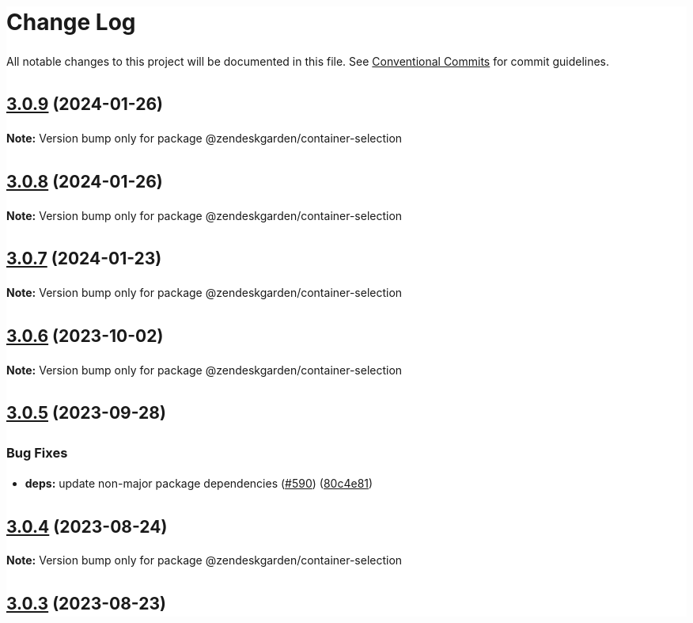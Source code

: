 # Change Log

All notable changes to this project will be documented in this file.
See [Conventional Commits](https://conventionalcommits.org) for commit guidelines.

## [3.0.9](https://github.com/zendeskgarden/react-containers/compare/@zendeskgarden/container-selection@3.0.8...@zendeskgarden/container-selection@3.0.9) (2024-01-26)

**Note:** Version bump only for package @zendeskgarden/container-selection

## [3.0.8](https://github.com/zendeskgarden/react-containers/compare/@zendeskgarden/container-selection@3.0.7...@zendeskgarden/container-selection@3.0.8) (2024-01-26)

**Note:** Version bump only for package @zendeskgarden/container-selection

## [3.0.7](https://github.com/zendeskgarden/react-containers/compare/@zendeskgarden/container-selection@3.0.6...@zendeskgarden/container-selection@3.0.7) (2024-01-23)

**Note:** Version bump only for package @zendeskgarden/container-selection

## [3.0.6](https://github.com/zendeskgarden/react-containers/compare/@zendeskgarden/container-selection@3.0.5...@zendeskgarden/container-selection@3.0.6) (2023-10-02)

**Note:** Version bump only for package @zendeskgarden/container-selection

## [3.0.5](https://github.com/zendeskgarden/react-containers/compare/@zendeskgarden/container-selection@3.0.4...@zendeskgarden/container-selection@3.0.5) (2023-09-28)

### Bug Fixes

- **deps:** update non-major package dependencies ([#590](https://github.com/zendeskgarden/react-containers/issues/590)) ([80c4e81](https://github.com/zendeskgarden/react-containers/commit/80c4e8131ec657b38d3e8932aa688fcd141e8cb8))

## [3.0.4](https://github.com/zendeskgarden/react-containers/compare/@zendeskgarden/container-selection@3.0.3...@zendeskgarden/container-selection@3.0.4) (2023-08-24)

**Note:** Version bump only for package @zendeskgarden/container-selection

## [3.0.3](https://github.com/zendeskgarden/react-containers/compare/@zendeskgarden/container-selection@3.0.2...@zendeskgarden/container-selection@3.0.3) (2023-08-23)
